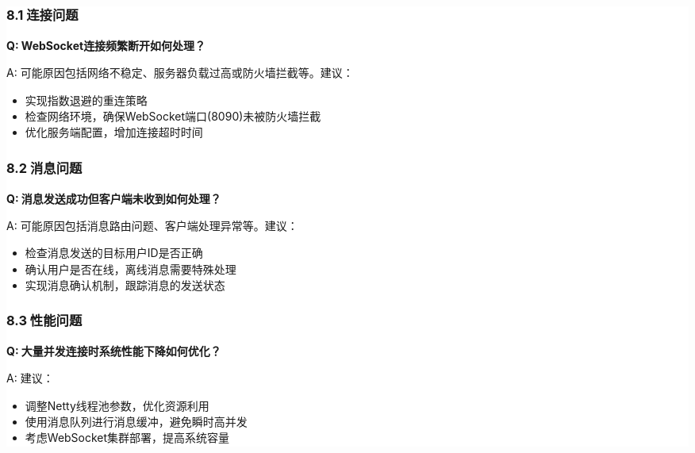 ### 8.1 连接问题

**Q: WebSocket连接频繁断开如何处理？**

A: 可能原因包括网络不稳定、服务器负载过高或防火墙拦截等。建议：
- 实现指数退避的重连策略
- 检查网络环境，确保WebSocket端口(8090)未被防火墙拦截
- 优化服务端配置，增加连接超时时间

### 8.2 消息问题

**Q: 消息发送成功但客户端未收到如何处理？**

A: 可能原因包括消息路由问题、客户端处理异常等。建议：
- 检查消息发送的目标用户ID是否正确
- 确认用户是否在线，离线消息需要特殊处理
- 实现消息确认机制，跟踪消息的发送状态

### 8.3 性能问题

**Q: 大量并发连接时系统性能下降如何优化？**

A: 建议：
- 调整Netty线程池参数，优化资源利用
- 使用消息队列进行消息缓冲，避免瞬时高并发
- 考虑WebSocket集群部署，提高系统容量